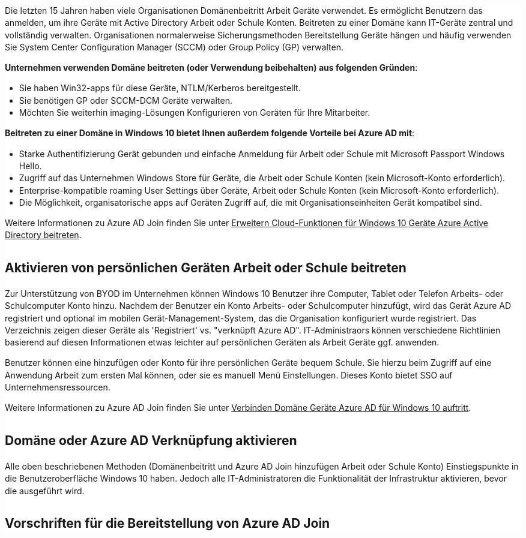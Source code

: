 Die letzten 15 Jahren haben viele Organisationen Domänenbeitritt Arbeit Geräte verwendet. Es ermöglicht Benutzern das anmelden, um ihre Geräte mit Active Directory Arbeit oder Schule Konten. Beitreten zu einer Domäne kann IT-Geräte zentral und vollständig verwalten. Organisationen normalerweise Sicherungsmethoden Bereitstellung Geräte hängen und häufig verwenden Sie System Center Configuration Manager (SCCM) oder Group Policy (GP) verwalten.

**Unternehmen verwenden Domäne beitreten (oder Verwendung beibehalten) aus folgenden Gründen**:

- Sie haben Win32-apps für diese Geräte, NTLM/Kerberos bereitgestellt.
- Sie benötigen GP oder SCCM-DCM Geräte verwalten.
- Möchten Sie weiterhin imaging-Lösungen Konfigurieren von Geräten für Ihre Mitarbeiter.

**Beitreten zu einer Domäne in Windows 10 bietet Ihnen außerdem folgende Vorteile bei Azure AD mit**:

- Starke Authentifizierung Gerät gebunden und einfache Anmeldung für Arbeit oder Schule mit Microsoft Passport Windows Hello.
- Zugriff auf das Unternehmen Windows Store für Geräte, die Arbeit oder Schule Konten (kein Microsoft-Konto erforderlich).
- Enterprise-kompatible roaming User Settings über Geräte, Arbeit oder Schule Konten (kein Microsoft-Konto erforderlich).
- Die Möglichkeit, organisatorische apps auf Geräten Zugriff auf, die mit Organisationseinheiten Gerät kompatibel sind.

Weitere Informationen zu Azure AD Join finden Sie unter [Erweitern Cloud-Funktionen für Windows 10 Geräte Azure Active Directory beitreten](active-directory-azureadjoin-overview.md).

## <a name="enable-joining-of-personally-owned-devices-for-work-or-school"></a>Aktivieren von persönlichen Geräten Arbeit oder Schule beitreten

Zur Unterstützung von BYOD im Unternehmen können Windows 10 Benutzer ihre Computer, Tablet oder Telefon Arbeits- oder Schulcomputer Konto hinzu. Nachdem der Benutzer ein Konto Arbeits- oder Schulcomputer hinzufügt, wird das Gerät Azure AD registriert und optional im mobilen Gerät-Management-System, das die Organisation konfiguriert wurde registriert. Das Verzeichnis zeigen dieser Geräte als 'Registriert' vs. "verknüpft Azure AD". IT-Administraors können verschiedene Richtlinien basierend auf diesen Informationen etwas leichter auf persönlichen Geräten als Arbeit Geräte ggf. anwenden.

Benutzer können eine hinzufügen oder Konto für ihre persönlichen Geräte bequem Schule. Sie hierzu beim Zugriff auf eine Anwendung Arbeit zum ersten Mal können, oder sie es manuell Menü Einstellungen. Dieses Konto bietet SSO auf Unternehmensressourcen.

Weitere Informationen zu Azure AD Join finden Sie unter [Verbinden Domäne Geräte Azure AD für Windows 10 auftritt](active-directory-azureadjoin-devices-group-policy.md).

## <a name="enable-domain-join-or-azure-ad-join"></a>Domäne oder Azure AD Verknüpfung aktivieren

Alle oben beschriebenen Methoden (Domänenbeitritt und Azure AD Join hinzufügen Arbeit oder Schule Konto) Einstiegspunkte in die Benutzeroberfläche Windows 10 haben. Jedoch alle IT-Administratoren die Funktionalität der Infrastruktur aktivieren, bevor die ausgeführt wird.

## <a name="requirements-for-deploying-azure-ad-join"></a>Vorschriften für die Bereitstellung von Azure AD Join
